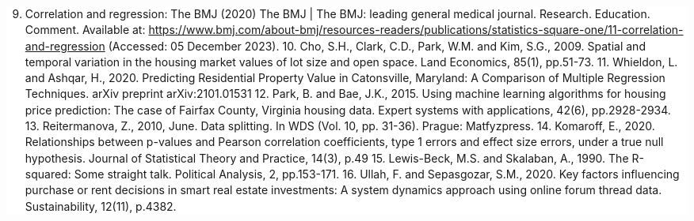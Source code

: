 9. Correlation and regression: The BMJ (2020) The BMJ | The BMJ: leading general medical journal. Research. Education. Comment. Available at: https://www.bmj.com/about-bmj/resources-readers/publications/statistics-square-one/11-correlation-and-regression (Accessed: 05 December 2023). 10. Cho, S.H., Clark, C.D., Park, W.M. and Kim, S.G., 2009. Spatial and temporal variation in the housing market values of lot size and open space. Land Economics, 85(1), pp.51-73. 11. Whieldon, L. and Ashqar, H., 2020. Predicting Residential Property Value in Catonsville, Maryland: A Comparison of Multiple Regression Techniques. arXiv preprint arXiv:2101.01531 12. Park, B. and Bae, J.K., 2015. Using machine learning algorithms for housing price prediction: The case of Fairfax County, Virginia housing data. Expert systems with applications, 42(6), pp.2928-2934. 13. Reitermanova, Z., 2010, June. Data splitting. In WDS (Vol. 10, pp. 31-36). Prague: Matfyzpress. 14. Komaroff, E., 2020. Relationships between p-values and Pearson correlation coefficients, type 1 errors and effect size errors, under a true null hypothesis. Journal of Statistical Theory and Practice, 14(3), p.49 15. Lewis-Beck, M.S. and Skalaban, A., 1990. The R-squared: Some straight talk. Political Analysis, 2, pp.153-171. 16. Ullah, F. and Sepasgozar, S.M., 2020. Key factors influencing purchase or rent decisions in smart real estate investments: A system dynamics approach using online forum thread data. Sustainability, 12(11), p.4382.
